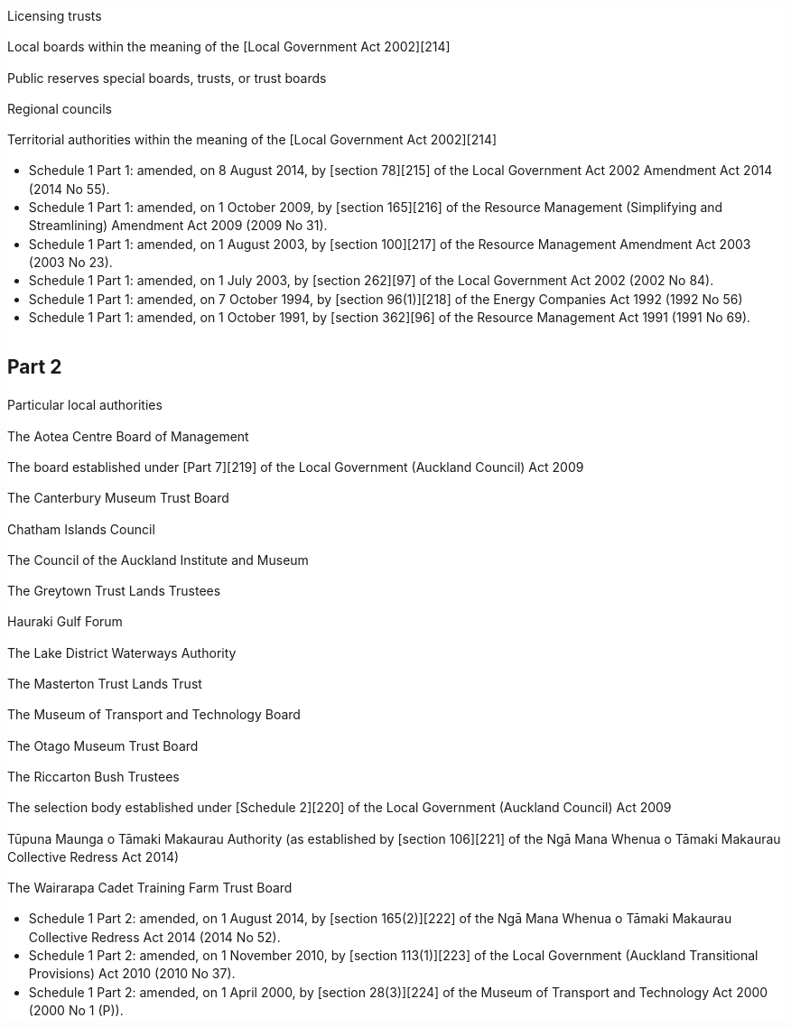 Licensing trusts

Local boards within the meaning of the [Local Government Act 2002][214]

Public reserves special boards, trusts, or trust boards

Regional councils

Territorial authorities within the meaning of the [Local Government Act 2002][214]
    
*   Schedule 1 Part 1: amended, on 8 August 2014, by [section 78][215] of the Local Government Act 2002 Amendment Act 2014 (2014 No 55).
*   Schedule 1 Part 1: amended, on 1 October 2009, by [section 165][216] of the Resource Management (Simplifying and Streamlining) Amendment Act 2009 (2009 No 31).
*   Schedule 1 Part 1: amended, on 1 August 2003, by [section 100][217] of the Resource Management Amendment Act 2003 (2003 No 23).
*   Schedule 1 Part 1: amended, on 1 July 2003, by [section 262][97] of the Local Government Act 2002 (2002 No 84).
*   Schedule 1 Part 1: amended, on 7 October 1994, by [section 96(1)][218] of the Energy Companies Act 1992 (1992 No 56)
*   Schedule 1 Part 1: amended, on 1 October 1991, by [section 362][96] of the Resource Management Act 1991 (1991 No 69).

## Part 2  
Particular local authorities

The Aotea Centre Board of Management

The board established under [Part 7][219] of the Local Government (Auckland Council) Act 2009

The Canterbury Museum Trust Board

Chatham Islands Council

The Council of the Auckland Institute and Museum

The Greytown Trust Lands Trustees

Hauraki Gulf Forum

The Lake District Waterways Authority

The Masterton Trust Lands Trust

The Museum of Transport and Technology Board

The Otago Museum Trust Board

The Riccarton Bush Trustees

The selection body established under [Schedule 2][220] of the Local Government (Auckland Council) Act 2009

Tūpuna Maunga o Tāmaki Makaurau Authority (as established by [section 106][221] of the Ngā Mana Whenua o Tāmaki Makaurau Collective Redress Act 2014)

The Wairarapa Cadet Training Farm Trust Board
    
*   Schedule 1 Part 2: amended, on 1 August 2014, by [section 165(2)][222] of the Ngā Mana Whenua o Tāmaki Makaurau Collective Redress Act 2014 (2014 No 52).
*   Schedule 1 Part 2: amended, on 1 November 2010, by [section 113(1)][223] of the Local Government (Auckland Transitional Provisions) Act 2010 (2010 No 37).
*   Schedule 1 Part 2: amended, on 1 April 2000, by [section 28(3)][224] of the Museum of Transport and Technology Act 2000 (2000 No 1 (P)).
